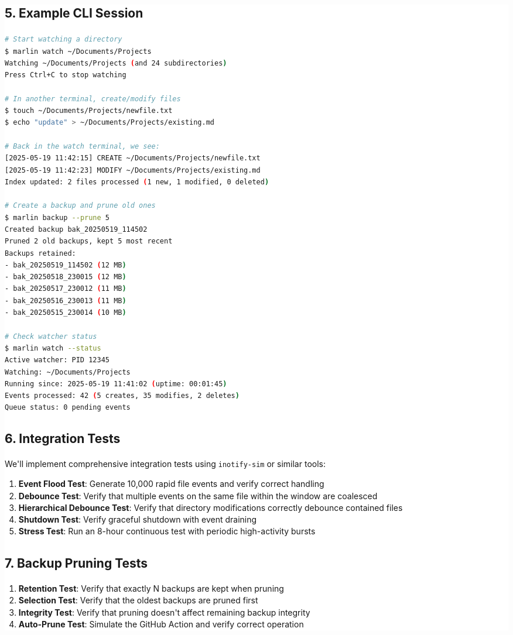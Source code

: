 ## 5. Example CLI Session

```bash
# Start watching a directory
$ marlin watch ~/Documents/Projects
Watching ~/Documents/Projects (and 24 subdirectories)
Press Ctrl+C to stop watching

# In another terminal, create/modify files
$ touch ~/Documents/Projects/newfile.txt
$ echo "update" > ~/Documents/Projects/existing.md

# Back in the watch terminal, we see:
[2025-05-19 11:42:15] CREATE ~/Documents/Projects/newfile.txt
[2025-05-19 11:42:23] MODIFY ~/Documents/Projects/existing.md
Index updated: 2 files processed (1 new, 1 modified, 0 deleted)

# Create a backup and prune old ones
$ marlin backup --prune 5
Created backup bak_20250519_114502
Pruned 2 old backups, kept 5 most recent
Backups retained:
- bak_20250519_114502 (12 MB)
- bak_20250518_230015 (12 MB)
- bak_20250517_230012 (11 MB)
- bak_20250516_230013 (11 MB)
- bak_20250515_230014 (10 MB)

# Check watcher status
$ marlin watch --status
Active watcher: PID 12345
Watching: ~/Documents/Projects
Running since: 2025-05-19 11:41:02 (uptime: 00:01:45)
Events processed: 42 (5 creates, 35 modifies, 2 deletes)
Queue status: 0 pending events
```

## 6. Integration Tests

We'll implement comprehensive integration tests using `inotify-sim` or similar tools:

1. **Event Flood Test**: Generate 10,000 rapid file events and verify correct handling
2. **Debounce Test**: Verify that multiple events on the same file within the window are coalesced
3. **Hierarchical Debounce Test**: Verify that directory modifications correctly debounce contained files
4. **Shutdown Test**: Verify graceful shutdown with event draining
5. **Stress Test**: Run an 8-hour continuous test with periodic high-activity bursts

## 7. Backup Pruning Tests

1. **Retention Test**: Verify that exactly N backups are kept when pruning
2. **Selection Test**: Verify that the oldest backups are pruned first
3. **Integrity Test**: Verify that pruning doesn't affect remaining backup integrity
4. **Auto-Prune Test**: Simulate the GitHub Action and verify correct operation
